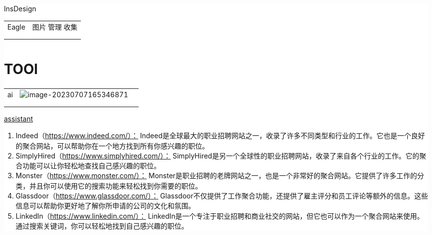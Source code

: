 InsDesign

|       |                  |
| ----- | ---------------- |
| Eagle | 图片  管理  收集 |
|       |                  |
|       |                  |

# TOOl

|    |                                                                                                                |  |
| -- | -------------------------------------------------------------------------------------------------------------- | - |
| ai | ![image-20230707165346871](https://article.biliimg.com/bfs/article/d1f934f8789a2b897655ce1378fd7b82a8fda626.png) |  |
|    |                                                                                                                |  |
|    |                                                                                                                |  |

[assistant](https://tinywow.com/)

1. Indeed（https://www.indeed.com/）： Indeed是全球最大的职业招聘网站之一，收录了许多不同类型和行业的工作。它也是一个良好的聚合网站，可以帮助你在一个地方找到所有你感兴趣的职位。
2. SimplyHired（https://www.simplyhired.com/）： SimplyHired是另一个全球性的职业招聘网站，收录了来自各个行业的工作。它的聚合功能可以让你轻松地查找自己感兴趣的职位。
3. Monster（https://www.monster.com/）： Monster是职业招聘的老牌网站之一，也是一个非常好的聚合网站。它提供了许多工作的分类，并且你可以使用它的搜索功能来轻松找到你需要的职位。
4. Glassdoor（https://www.glassdoor.com/）： Glassdoor不仅提供了工作聚合功能，还提供了雇主评分和员工评论等额外的信息。这些信息可以帮助你更好地了解你所申请的公司的文化和氛围。
5. LinkedIn（https://www.linkedin.com/）： LinkedIn是一个专注于职业招聘和商业社交的网站，但它也可以作为一个聚合网站来使用。通过搜索关键词，你可以轻松地找到自己感兴趣的职位。
